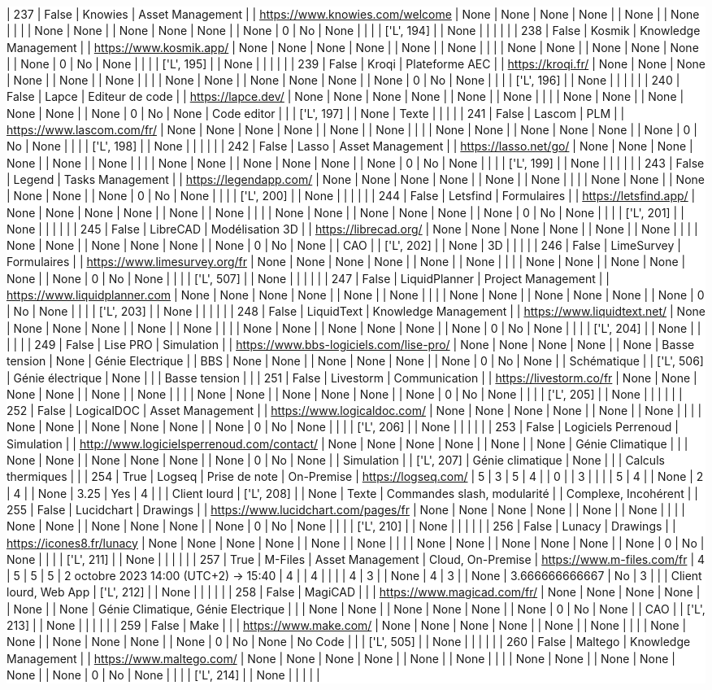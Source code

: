 | 237 | False | Knowies | Asset Management |  | https://www.knowies.com/welcome | None | None | None | None |  | None |  | None |  |  |  | None | None |  | None | None | None |  | None | 0 | No | None |  |  |  | ['L', 194] |  | None |  |  |  |  |
| 238 | False | Kosmik | Knowledge Management |  | https://www.kosmik.app/ | None | None | None | None |  | None |  | None |  |  |  | None | None |  | None | None | None |  | None | 0 | No | None |  |  |  | ['L', 195] |  | None |  |  |  |  |
| 239 | False | Kroqi | Plateforme AEC |  | https://kroqi.fr/ | None | None | None | None |  | None |  | None |  |  |  | None | None |  | None | None | None |  | None | 0 | No | None |  |  |  | ['L', 196] |  | None |  |  |  |  |
| 240 | False | Lapce | Editeur de code |  | https://lapce.dev/ | None | None | None | None |  | None |  | None |  |  |  | None | None |  | None | None | None |  | None | 0 | No | None | Code editor |  |  | ['L', 197] |  | None | Texte |  |  |  |
| 241 | False | Lascom | PLM |  | https://www.lascom.com/fr/ | None | None | None | None |  | None |  | None |  |  |  | None | None |  | None | None | None |  | None | 0 | No | None |  |  |  | ['L', 198] |  | None |  |  |  |  |
| 242 | False | Lasso | Asset Management |  | https://lasso.net/go/ | None | None | None | None |  | None |  | None |  |  |  | None | None |  | None | None | None |  | None | 0 | No | None |  |  |  | ['L', 199] |  | None |  |  |  |  |
| 243 | False | Legend | Tasks Management |  | https://legendapp.com/ | None | None | None | None |  | None |  | None |  |  |  | None | None |  | None | None | None |  | None | 0 | No | None |  |  |  | ['L', 200] |  | None |  |  |  |  |
| 244 | False | Letsfind | Formulaires |  | https://letsfind.app/ | None | None | None | None |  | None |  | None |  |  |  | None | None |  | None | None | None |  | None | 0 | No | None |  |  |  | ['L', 201] |  | None |  |  |  |  |
| 245 | False | LibreCAD | Modélisation 3D |  | https://librecad.org/ | None | None | None | None |  | None |  | None |  |  |  | None | None |  | None | None | None |  | None | 0 | No | None |  | CAO |  | ['L', 202] |  | None | 3D |  |  |  |
| 246 | False | LimeSurvey | Formulaires |  | https://www.limesurvey.org/fr | None | None | None | None |  | None |  | None |  |  |  | None | None |  | None | None | None |  | None | 0 | No | None |  |  |  | ['L', 507] |  | None |  |  |  |  |
| 247 | False | LiquidPlanner | Project Management |  | https://www.liquidplanner.com | None | None | None | None |  | None |  | None |  |  |  | None | None |  | None | None | None |  | None | 0 | No | None |  |  |  | ['L', 203] |  | None |  |  |  |  |
| 248 | False | LiquidText | Knowledge Management |  | https://www.liquidtext.net/ | None | None | None | None |  | None |  | None |  |  |  | None | None |  | None | None | None |  | None | 0 | No | None |  |  |  | ['L', 204] |  | None |  |  |  |  |
| 249 | False | Lise PRO | Simulation |  | https://www.bbs-logiciels.com/lise-pro/ | None | None | None | None |  | None | Basse tension | None | Génie Electrique |  | BBS | None | None |  | None | None | None |  | None | 0 | No | None |  | Schématique |  | ['L', 506] | Génie électrique | None |  |  | Basse tension |  |
| 251 | False | Livestorm | Communication |  | https://livestorm.co/fr | None | None | None | None |  | None |  | None |  |  |  | None | None |  | None | None | None |  | None | 0 | No | None |  |  |  | ['L', 205] |  | None |  |  |  |  |
| 252 | False | LogicalDOC | Asset Management |  | https://www.logicaldoc.com/ | None | None | None | None |  | None |  | None |  |  |  | None | None |  | None | None | None |  | None | 0 | No | None |  |  |  | ['L', 206] |  | None |  |  |  |  |
| 253 | False | Logiciels Perrenoud | Simulation |  | http://www.logicielsperrenoud.com/contact/ | None | None | None | None |  | None |  | None | Génie Climatique |  |  | None | None |  | None | None | None |  | None | 0 | No | None |  | Simulation |  | ['L', 207] | Génie climatique | None |  |  | Calculs thermiques |  |
| 254 | True | Logseq | Prise de note | On-Premise | https://logseq.com/ | 5 | 3 | 5 | 4 |  | 0 |  | 3 |  |  |  | 5 | 4 |  | None | 2 | 4 |  | None | 3.25 | Yes | 4 |  |  | Client lourd | ['L', 208] |  | None | Texte | Commandes slash, modularité |  | Complexe, Incohérent |
| 255 | False | Lucidchart | Drawings |  | https://www.lucidchart.com/pages/fr | None | None | None | None |  | None |  | None |  |  |  | None | None |  | None | None | None |  | None | 0 | No | None |  |  |  | ['L', 210] |  | None |  |  |  |  |
| 256 | False | Lunacy | Drawings |  | https://icones8.fr/lunacy | None | None | None | None |  | None |  | None |  |  |  | None | None |  | None | None | None |  | None | 0 | No | None |  |  |  | ['L', 211] |  | None |  |  |  |  |
| 257 | True | M-Files | Asset Management | Cloud, On-Premise | https://www.m-files.com/fr | 4 | 5 | 5 | 5 | 2 octobre 2023 14:00 (UTC+2) → 15:40 | 4 |  | 4 |  |  |  | 4 | 3 |  | None | 4 | 3 |  | None | 3.666666666667 | No | 3 |  |  | Client lourd, Web App | ['L', 212] |  | None |  |  |  |  |
| 258 | False | MagiCAD |  |  | https://www.magicad.com/fr/ | None | None | None | None |  | None |  | None | Génie Climatique, Génie Electrique |  |  | None | None |  | None | None | None |  | None | 0 | No | None |  | CAO |  | ['L', 213] |  | None |  |  |  |  |
| 259 | False | Make |  |  | https://www.make.com/ | None | None | None | None |  | None |  | None |  |  |  | None | None |  | None | None | None |  | None | 0 | No | None | No Code |  |  | ['L', 505] |  | None |  |  |  |  |
| 260 | False | Maltego | Knowledge Management |  | https://www.maltego.com/ | None | None | None | None |  | None |  | None |  |  |  | None | None |  | None | None | None |  | None | 0 | No | None |  |  |  | ['L', 214] |  | None |  |  |  |  |